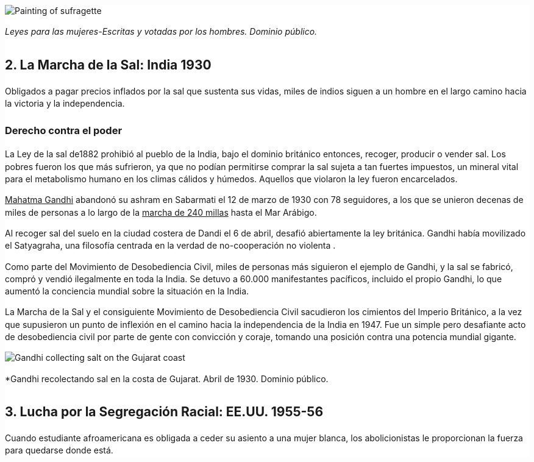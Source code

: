 ![Painting of
sufragette](/assets/uploads/d428b3e1-71f9-4fe1-bbfc-ff96e869a681.jpg)

*Leyes para las mujeres-Escritas y votadas por los hombres. Dominio público.*

## 2. La Marcha de la Sal: India 1930

Obligados a pagar precios inflados por la sal que sustenta sus vidas, miles
de indios siguen a un hombre en el largo camino hacia la victoria y la
independencia.

### Derecho contra el poder

La Ley de la sal de1882 prohibió al pueblo de la India, bajo el dominio
británico entonces, recoger, producir o vender sal. Los pobres fueron los
que más sufrieron, ya que no podían permitirse comprar la sal sujeta a tan
fuertes impuestos, un mineral vital para el metabolismo humano en los climas
cálidos y húmedos. Aquellos que violaron la ley fueron encarcelados.

[Mahatma
Gandhi](https://www.weforum.org/agenda/2019/10/mahatma-gandhi-150-anniversary-of-birth/)
abandonó su ashram en Sabarmati el 12 de marzo de 1930 con 78 seguidores, a
los que se unieron decenas de miles de personas a lo largo de la [marcha de
240
millas](https://scholarblogs.emory.edu/postcolonialstudies/2014/06/20/gandhis-salt-march-to-dandi/)
hasta el Mar Arábigo.

Al recoger sal del suelo en la ciudad costera de Dandi el 6 de abril,
desafió abiertamente la ley británica. Gandhi había movilizado el
Satyagraha, una filosofía centrada en la verdad de no-cooperación no
violenta .

Como parte del Movimiento de Desobediencia Civil, miles de personas más
siguieron el ejemplo de Gandhi, y la sal se fabricó, compró y vendió
ilegalmente en toda la India. Se detuvo a 60.000 manifestantes pacíficos,
incluido el propio Gandhi, lo que aumentó la conciencia mundial sobre la
situación en la India.

La Marcha de la Sal y el consiguiente Movimiento de Desobediencia Civil
sacudieron los cimientos del Imperio Británico, a la vez que supusieron un
punto de inflexión en el camino hacia la independencia de la India en
1947. Fue un simple pero desafiante acto de desobediencia civil por parte de
gente con convicción y coraje, tomando una posición contra una potencia
mundial gigante.

![Gandhi collecting salt on the Gujarat
coast](/assets/uploads/7b1b080b-8704-440c-971a-0a24c02735a2.jpg)

*Gandhi recolectando sal en la costa de Gujarat. Abril de 1930. Dominio público.

## 3. Lucha por la Segregación Racial: EE.UU. 1955-56

Cuando estudiante afroamericana es obligada a ceder su asiento a una mujer
blanca, los abolicionistas le proporcionan la fuerza para quedarse donde
está.
